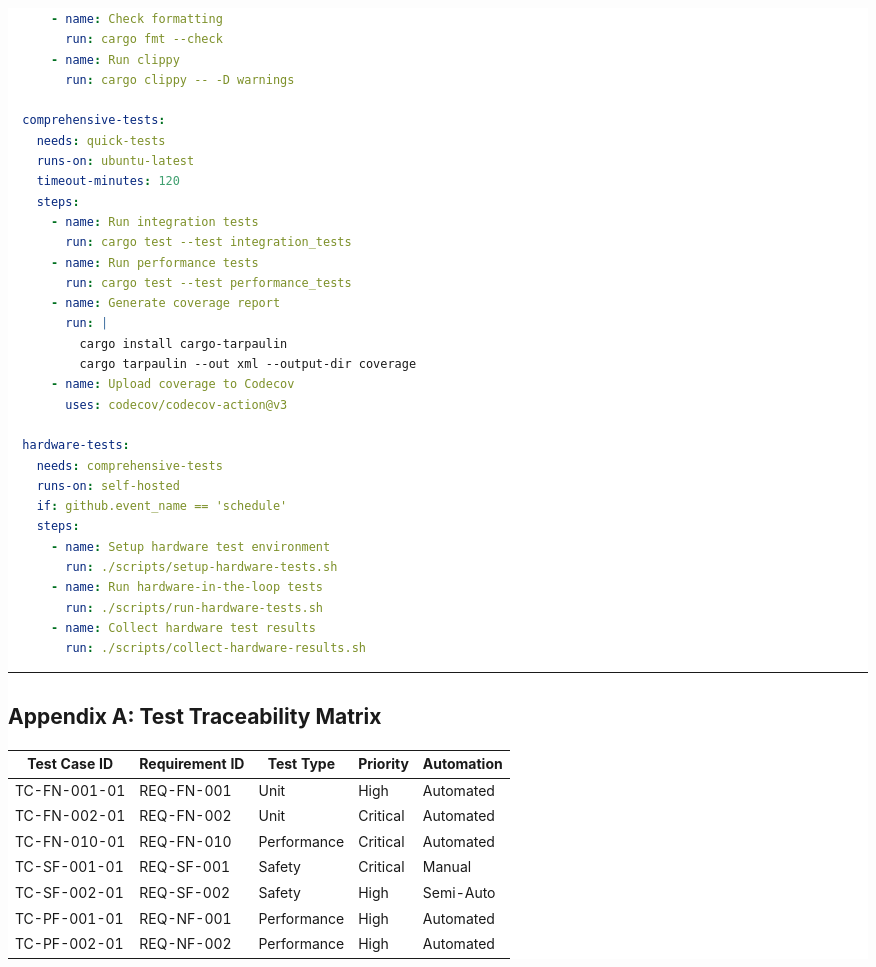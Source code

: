 ```yaml
      - name: Check formatting
        run: cargo fmt --check
      - name: Run clippy
        run: cargo clippy -- -D warnings

  comprehensive-tests:
    needs: quick-tests
    runs-on: ubuntu-latest
    timeout-minutes: 120
    steps:
      - name: Run integration tests
        run: cargo test --test integration_tests
      - name: Run performance tests
        run: cargo test --test performance_tests
      - name: Generate coverage report
        run: |
          cargo install cargo-tarpaulin
          cargo tarpaulin --out xml --output-dir coverage
      - name: Upload coverage to Codecov
        uses: codecov/codecov-action@v3

  hardware-tests:
    needs: comprehensive-tests
    runs-on: self-hosted
    if: github.event_name == 'schedule'
    steps:
      - name: Setup hardware test environment
        run: ./scripts/setup-hardware-tests.sh
      - name: Run hardware-in-the-loop tests
        run: ./scripts/run-hardware-tests.sh
      - name: Collect hardware test results
        run: ./scripts/collect-hardware-results.sh
```

---

## Appendix A: Test Traceability Matrix

| Test Case ID | Requirement ID | Test Type | Priority | Automation |
|--------------|----------------|-----------|----------|------------|
| TC-FN-001-01 | REQ-FN-001 | Unit | High | Automated |
| TC-FN-002-01 | REQ-FN-002 | Unit | Critical | Automated |
| TC-FN-010-01 | REQ-FN-010 | Performance | Critical | Automated |
| TC-SF-001-01 | REQ-SF-001 | Safety | Critical | Manual |
| TC-SF-002-01 | REQ-SF-002 | Safety | High | Semi-Auto |
| TC-PF-001-01 | REQ-NF-001 | Performance | High | Automated |
| TC-PF-002-01 | REQ-NF-002 | Performance | High | Automated |
